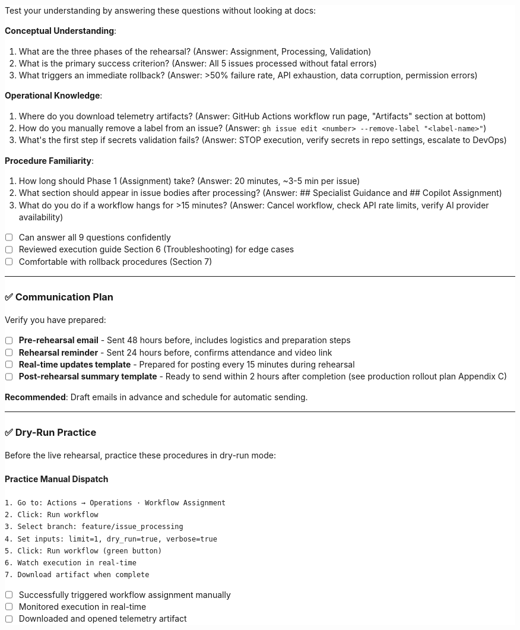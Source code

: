 Test your understanding by answering these questions without looking at docs:

**Conceptual Understanding**:
1. What are the three phases of the rehearsal? (Answer: Assignment, Processing, Validation)
2. What is the primary success criterion? (Answer: All 5 issues processed without fatal errors)
3. What triggers an immediate rollback? (Answer: >50% failure rate, API exhaustion, data corruption, permission errors)

**Operational Knowledge**:
1. Where do you download telemetry artifacts? (Answer: GitHub Actions workflow run page, "Artifacts" section at bottom)
2. How do you manually remove a label from an issue? (Answer: `gh issue edit <number> --remove-label "<label-name>"`)
3. What's the first step if secrets validation fails? (Answer: STOP execution, verify secrets in repo settings, escalate to DevOps)

**Procedure Familiarity**:
1. How long should Phase 1 (Assignment) take? (Answer: 20 minutes, ~3-5 min per issue)
2. What section should appear in issue bodies after processing? (Answer: ## Specialist Guidance and ## Copilot Assignment)
3. What do you do if a workflow hangs for >15 minutes? (Answer: Cancel workflow, check API rate limits, verify AI provider availability)

- [ ] Can answer all 9 questions confidently
- [ ] Reviewed execution guide Section 6 (Troubleshooting) for edge cases
- [ ] Comfortable with rollback procedures (Section 7)

---

### ✅ Communication Plan

Verify you have prepared:

- [ ] **Pre-rehearsal email** - Sent 48 hours before, includes logistics and preparation steps
- [ ] **Rehearsal reminder** - Sent 24 hours before, confirms attendance and video link
- [ ] **Real-time updates template** - Prepared for posting every 15 minutes during rehearsal
- [ ] **Post-rehearsal summary template** - Ready to send within 2 hours after completion (see production rollout plan Appendix C)

**Recommended**: Draft emails in advance and schedule for automatic sending.

---

### ✅ Dry-Run Practice

Before the live rehearsal, practice these procedures in dry-run mode:

#### Practice Manual Dispatch
```
1. Go to: Actions → Operations · Workflow Assignment
2. Click: Run workflow
3. Select branch: feature/issue_processing
4. Set inputs: limit=1, dry_run=true, verbose=true
5. Click: Run workflow (green button)
6. Watch execution in real-time
7. Download artifact when complete
```
- [ ] Successfully triggered workflow assignment manually
- [ ] Monitored execution in real-time
- [ ] Downloaded and opened telemetry artifact
